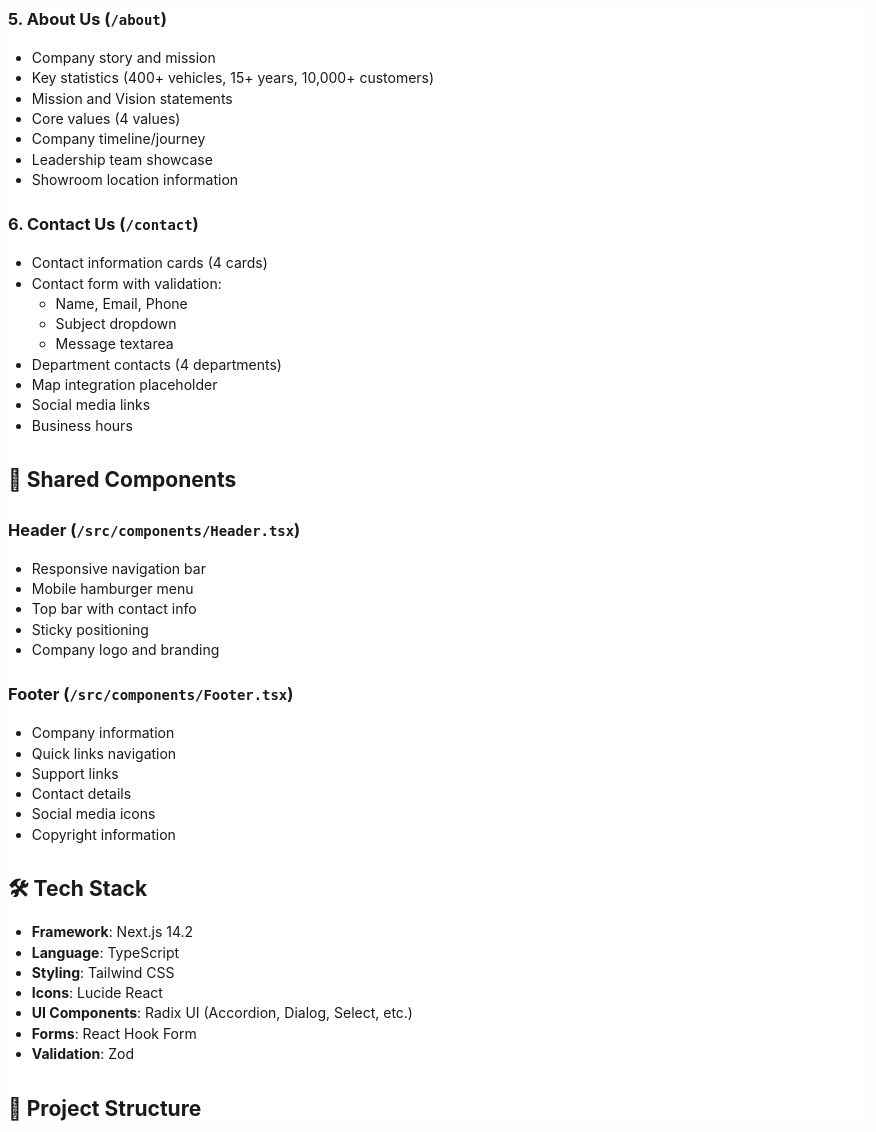### 5. **About Us** (`/about`)
- Company story and mission
- Key statistics (400+ vehicles, 15+ years, 10,000+ customers)
- Mission and Vision statements
- Core values (4 values)
- Company timeline/journey
- Leadership team showcase
- Showroom location information

### 6. **Contact Us** (`/contact`)
- Contact information cards (4 cards)
- Contact form with validation:
  - Name, Email, Phone
  - Subject dropdown
  - Message textarea
- Department contacts (4 departments)
- Map integration placeholder
- Social media links
- Business hours

## 🎨 Shared Components

### Header (`/src/components/Header.tsx`)
- Responsive navigation bar
- Mobile hamburger menu
- Top bar with contact info
- Sticky positioning
- Company logo and branding

### Footer (`/src/components/Footer.tsx`)
- Company information
- Quick links navigation
- Support links
- Contact details
- Social media icons
- Copyright information

## 🛠️ Tech Stack

- **Framework**: Next.js 14.2
- **Language**: TypeScript
- **Styling**: Tailwind CSS
- **Icons**: Lucide React
- **UI Components**: Radix UI (Accordion, Dialog, Select, etc.)
- **Forms**: React Hook Form
- **Validation**: Zod

## 📁 Project Structure
